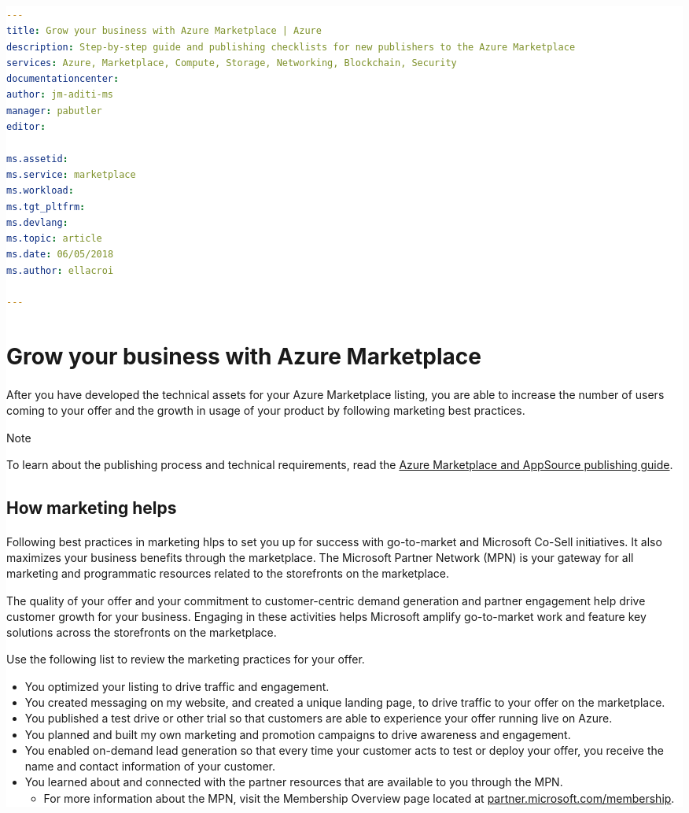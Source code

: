 ```yaml
---  
title: Grow your business with Azure Marketplace | Azure
description: Step-by-step guide and publishing checklists for new publishers to the Azure Marketplace
services: Azure, Marketplace, Compute, Storage, Networking, Blockchain, Security
documentationcenter:
author: jm-aditi-ms
manager: pabutler
editor:

ms.assetid: 
ms.service: marketplace
ms.workload: 
ms.tgt_pltfrm: 
ms.devlang: 
ms.topic: article
ms.date: 06/05/2018
ms.author: ellacroi

---  
```


# Grow your business with Azure Marketplace  
After you have developed the technical assets for your Azure Marketplace listing, you are able to increase the number of users coming to your offer and the growth in usage of your product by following marketing best practices. 

>[!NOTE]
>To learn about the publishing process and technical requirements, read the [Azure Marketplace and AppSource publishing guide](https://docs.microsoft.com/azure/marketplace/marketplace-publishers-guide).

## How marketing helps  
Following best practices in marketing hlps to set you up for success with go-to-market and Microsoft Co-Sell initiatives. It also maximizes your business benefits through the marketplace. The Microsoft Partner Network (MPN) is your gateway for all marketing and programmatic resources related to the storefronts on the marketplace. 

The quality of your offer and your commitment to customer-centric demand generation and partner engagement help drive customer growth for your business. Engaging in these activities helps Microsoft amplify go-to-market work and feature key solutions across the storefronts on the marketplace. 

Use the following list to review the marketing practices for your offer.  
*   You optimized your listing to drive traffic and engagement.  
*   You created messaging on my website, and created a unique landing page, to drive traffic to your offer on the marketplace.  
*   You published a test drive or other trial so that customers are able to experience your offer running live on Azure.  
*   You planned and built my own marketing and promotion campaigns to drive awareness and engagement.  
*   You enabled on-demand lead generation so that every time your customer acts to test or deploy your offer, you receive the name and contact information of your customer.  
*   You learned about and connected with the partner resources that are available to you through the MPN.  
    *   For more information about the MPN, visit the Membership Overview page located at [partner.microsoft.com/membership](https://partner.microsoft.com/membership).  
